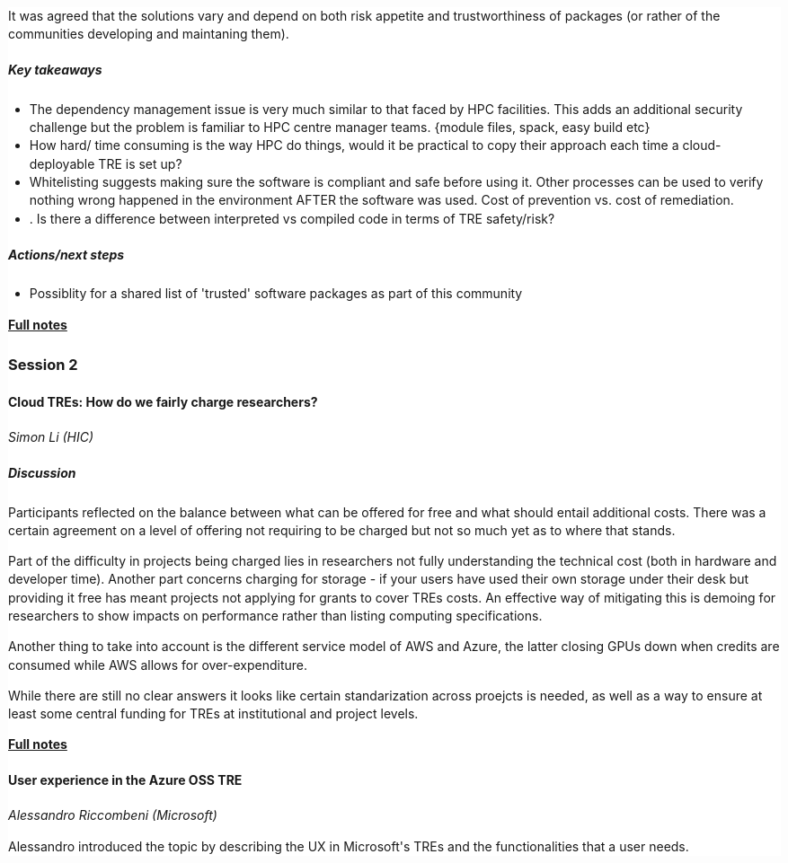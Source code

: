 It was agreed that the solutions vary and depend on both risk appetite and trustworthiness of packages (or rather of the communities developing and maintaning them).

##### Key takeaways

- The dependency management issue is very much similar to that faced by HPC facilities. This adds an additional security challenge but the problem is familiar to HPC centre manager teams. {module files, spack, easy build etc}
- How hard/ time consuming is the way HPC do things, would it be practical to copy their approach each time a cloud-deployable TRE is set up?
- Whitelisting suggests making sure the software is compliant and safe before using it. Other processes can be used to verify nothing wrong happened in the environment AFTER the software was used. Cost of prevention vs. cost of remediation.
- . Is there a difference between interpreted vs compiled code in terms of TRE safety/risk?

##### Actions/next steps

- Possiblity for a shared list of 'trusted' software packages as part of this community

[**Full notes**](project-discussion-allowlist-software.md)

### Session 2

#### **Cloud TREs: How do we fairly charge researchers?**

_Simon Li (HIC)_

##### Discussion

Participants reflected on the balance between what can be offered for free and what should entail additional costs.
There was a certain agreement on a level of offering not requiring to be charged but not so much yet as to where that stands.

Part of the difficulty in projects being charged lies in researchers not fully understanding the technical cost (both in hardware and developer time).
Another part concerns charging for storage - if your users have used their own storage under their desk but providing it free has meant projects not applying for grants to cover TREs costs.
An effective way of mitigating this is demoing for researchers to show impacts on performance rather than listing computing specifications.

Another thing to take into account is the different service model of AWS and Azure, the latter closing GPUs down when credits are consumed while AWS allows for over-expenditure.

While there are still no clear answers it looks like certain standarization across proejcts is needed, as well as a way to ensure at least some central funding for TREs at institutional and project levels.

[**Full notes**](project-discussion-cloud-tre-charging-researchers.md)

#### **User experience in the Azure OSS TRE**

_Alessandro Riccombeni (Microsoft)_

Alessandro introduced the topic by describing the UX in Microsoft's TREs and the functionalities that a user needs.
